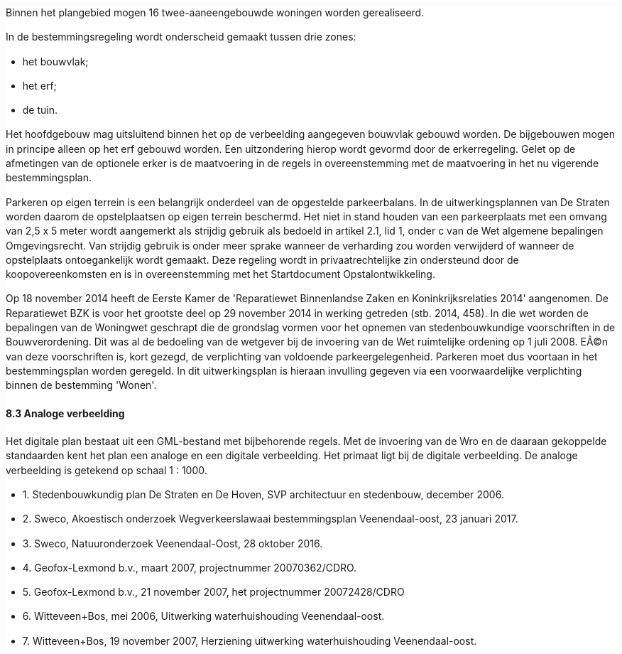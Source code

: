 Binnen het plangebied mogen 16 twee\-aaneengebouwde woningen worden gerealiseerd.

In de bestemmingsregeling wordt onderscheid gemaakt tussen drie zones:

* het bouwvlak;

* het erf;

* de tuin.

Het hoofdgebouw mag uitsluitend binnen het op de verbeelding aangegeven bouwvlak gebouwd worden. De bijgebouwen mogen in principe alleen op het erf gebouwd worden. Een uitzondering hierop wordt gevormd door de erkerregeling. Gelet op de afmetingen van de optionele erker is de maatvoering in de regels in overeenstemming met de maatvoering in het nu vigerende bestemmingsplan.

Parkeren op eigen terrein is een belangrijk onderdeel van de opgestelde parkeerbalans. In de uitwerkingsplannen van De Straten worden daarom de opstelplaatsen op eigen terrein beschermd. Het niet in stand houden van een parkeerplaats met een omvang van 2,5 x 5 meter wordt aangemerkt als strijdig gebruik als bedoeld in artikel 2\.1, lid 1, onder c van de Wet algemene bepalingen Omgevingsrecht. Van strijdig gebruik is onder meer sprake wanneer de verharding zou worden verwijderd of wanneer de opstelplaats ontoegankelijk wordt gemaakt. Deze regeling wordt in privaatrechtelijke zin ondersteund door de koopovereenkomsten en is in overeenstemming met het Startdocument Opstalontwikkeling.

Op 18 november 2014 heeft de Eerste Kamer de 'Reparatiewet Binnenlandse Zaken en Koninkrijksrelaties 2014' aangenomen. De Reparatiewet BZK is voor het grootste deel op 29 november 2014 in werking getreden (stb. 2014, 458\). In die wet worden de bepalingen van de Woningwet geschrapt die de grondslag vormen voor het opnemen van stedenbouwkundige voorschriften in de Bouwverordening. Dit was al de bedoeling van de wetgever bij de invoering van de Wet ruimtelijke ordening op 1 juli 2008\. EÃ©n van deze voorschriften is, kort gezegd, de verplichting van voldoende parkeergelegenheid. Parkeren moet dus voortaan in het bestemmingsplan worden geregeld. In dit uitwerkingsplan is hieraan invulling gegeven via een voorwaardelijke verplichting binnen de bestemming 'Wonen'.

#### 8\.3 Analoge verbeelding

Het digitale plan bestaat uit een GML\-bestand met bijbehorende regels. Met de invoering van de Wro en de daaraan gekoppelde standaarden kent het plan een analoge en een digitale verbeelding. Het primaat ligt bij de digitale verbeelding. De analoge verbeelding is getekend op schaal 1 : 1000\.

* 1\. Stedenbouwkundig plan De Straten en De Hoven, SVP architectuur en stedenbouw, december 2006\.

* 2\. Sweco, Akoestisch onderzoek Wegverkeerslawaai bestemmingsplan Veenendaal\-oost, 23 januari 2017\.

* 3\. Sweco, Natuuronderzoek Veenendaal\-Oost, 28 oktober 2016\.

* 4\. Geofox\-Lexmond b.v., maart 2007, projectnummer 20070362/CDRO.

* 5\. Geofox\-Lexmond b.v., 21 november 2007, het projectnummer 20072428/CDRO

* 6\. Witteveen\+Bos, mei 2006, Uitwerking waterhuishouding Veenendaal\-oost.

* 7\. Witteveen\+Bos, 19 november 2007, Herziening uitwerking waterhuishouding Veenendaal\-oost.